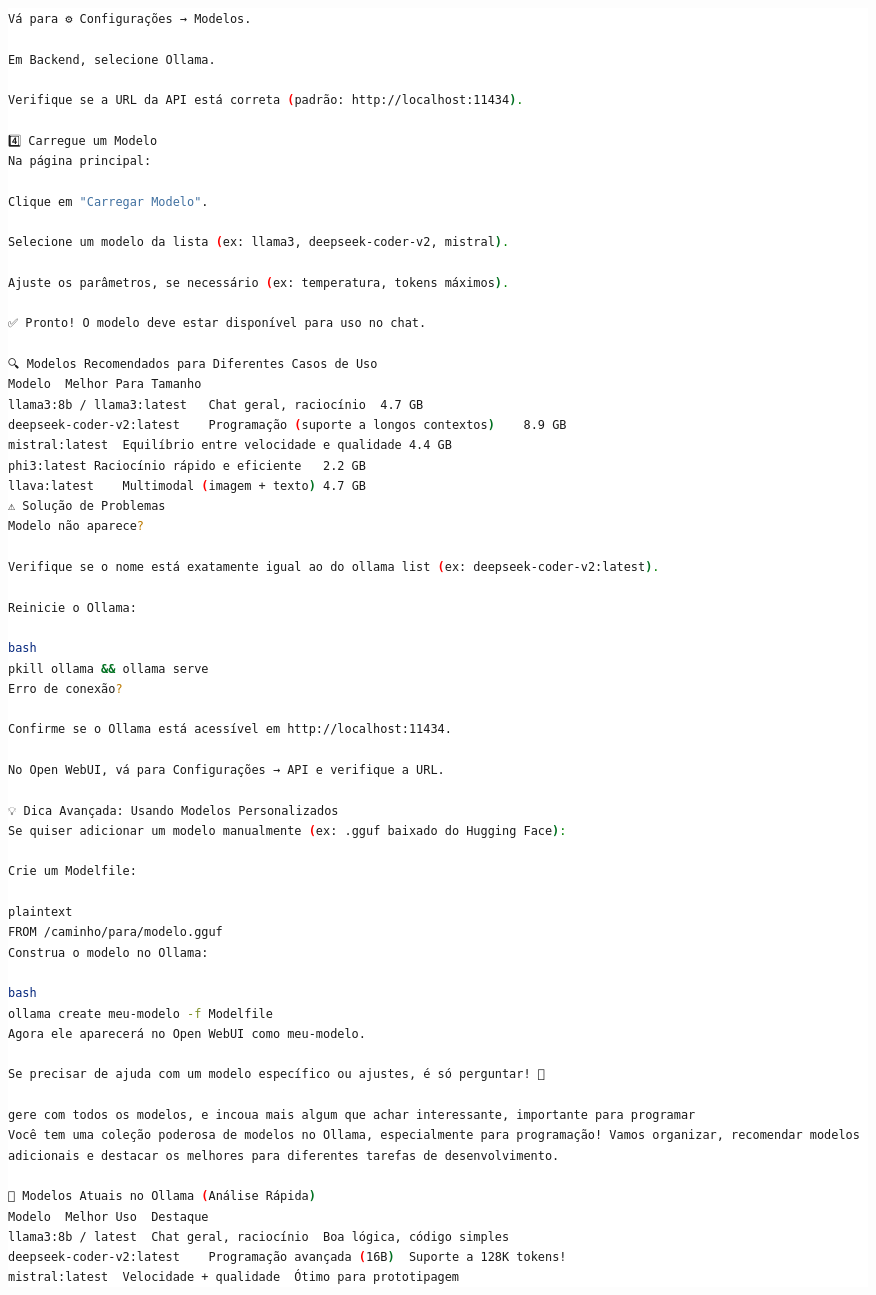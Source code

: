 ```bash
Vá para ⚙️ Configurações → Modelos.

Em Backend, selecione Ollama.

Verifique se a URL da API está correta (padrão: http://localhost:11434).

4️⃣ Carregue um Modelo
Na página principal:

Clique em "Carregar Modelo".

Selecione um modelo da lista (ex: llama3, deepseek-coder-v2, mistral).

Ajuste os parâmetros, se necessário (ex: temperatura, tokens máximos).

✅ Pronto! O modelo deve estar disponível para uso no chat.

🔍 Modelos Recomendados para Diferentes Casos de Uso
Modelo	Melhor Para	Tamanho
llama3:8b / llama3:latest	Chat geral, raciocínio	4.7 GB
deepseek-coder-v2:latest	Programação (suporte a longos contextos)	8.9 GB
mistral:latest	Equilíbrio entre velocidade e qualidade	4.4 GB
phi3:latest	Raciocínio rápido e eficiente	2.2 GB
llava:latest	Multimodal (imagem + texto)	4.7 GB
⚠️ Solução de Problemas
Modelo não aparece?

Verifique se o nome está exatamente igual ao do ollama list (ex: deepseek-coder-v2:latest).

Reinicie o Ollama:

bash
pkill ollama && ollama serve
Erro de conexão?

Confirme se o Ollama está acessível em http://localhost:11434.

No Open WebUI, vá para Configurações → API e verifique a URL.

💡 Dica Avançada: Usando Modelos Personalizados
Se quiser adicionar um modelo manualmente (ex: .gguf baixado do Hugging Face):

Crie um Modelfile:

plaintext
FROM /caminho/para/modelo.gguf
Construa o modelo no Ollama:

bash
ollama create meu-modelo -f Modelfile
Agora ele aparecerá no Open WebUI como meu-modelo.

Se precisar de ajuda com um modelo específico ou ajustes, é só perguntar! 🚀

gere com todos os modelos, e incoua mais algum que achar interessante, importante para programar
Você tem uma coleção poderosa de modelos no Ollama, especialmente para programação! Vamos organizar, recomendar modelos adicionais e destacar os melhores para diferentes tarefas de desenvolvimento.

📌 Modelos Atuais no Ollama (Análise Rápida)
Modelo	Melhor Uso	Destaque
llama3:8b / latest	Chat geral, raciocínio	Boa lógica, código simples
deepseek-coder-v2:latest	Programação avançada (16B)	Suporte a 128K tokens!
mistral:latest	Velocidade + qualidade	Ótimo para prototipagem
```